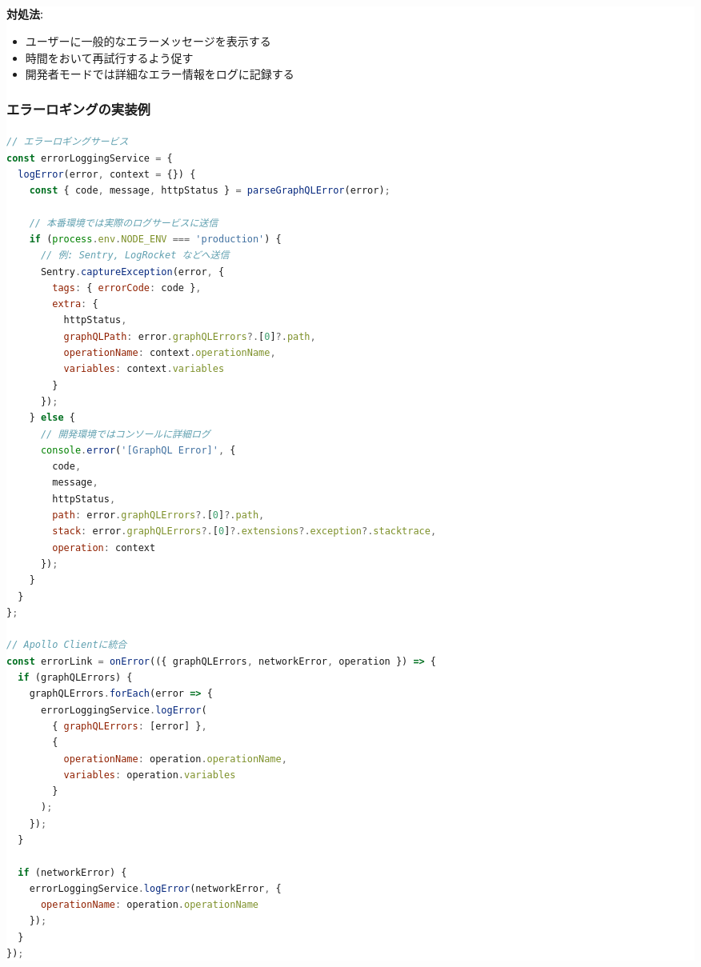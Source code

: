 **対処法**:
- ユーザーに一般的なエラーメッセージを表示する
- 時間をおいて再試行するよう促す
- 開発者モードでは詳細なエラー情報をログに記録する

### エラーロギングの実装例

```javascript
// エラーロギングサービス
const errorLoggingService = {
  logError(error, context = {}) {
    const { code, message, httpStatus } = parseGraphQLError(error);
    
    // 本番環境では実際のログサービスに送信
    if (process.env.NODE_ENV === 'production') {
      // 例: Sentry, LogRocket などへ送信
      Sentry.captureException(error, {
        tags: { errorCode: code },
        extra: {
          httpStatus,
          graphQLPath: error.graphQLErrors?.[0]?.path,
          operationName: context.operationName,
          variables: context.variables
        }
      });
    } else {
      // 開発環境ではコンソールに詳細ログ
      console.error('[GraphQL Error]', {
        code,
        message,
        httpStatus,
        path: error.graphQLErrors?.[0]?.path,
        stack: error.graphQLErrors?.[0]?.extensions?.exception?.stacktrace,
        operation: context
      });
    }
  }
};

// Apollo Clientに統合
const errorLink = onError(({ graphQLErrors, networkError, operation }) => {
  if (graphQLErrors) {
    graphQLErrors.forEach(error => {
      errorLoggingService.logError(
        { graphQLErrors: [error] },
        {
          operationName: operation.operationName,
          variables: operation.variables
        }
      );
    });
  }
  
  if (networkError) {
    errorLoggingService.logError(networkError, {
      operationName: operation.operationName
    });
  }
});
```
